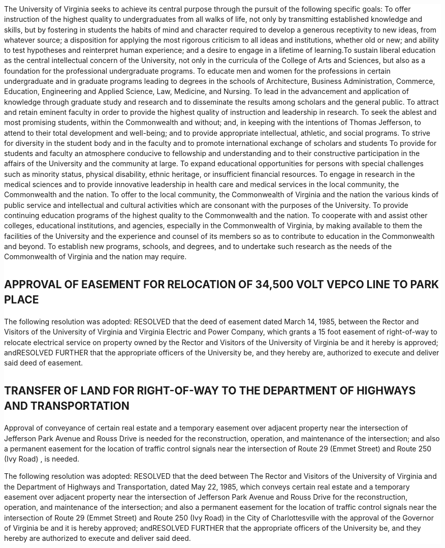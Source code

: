 The University of Virginia seeks to achieve its central purpose through the pursuit of the following specific goals: To offer instruction of the highest quality to undergraduates from all walks of life, not only by transmitting established knowledge and skills, but by fostering in students the habits of mind and character required to develop a generous receptivity to new ideas, from whatever source; a disposition for applying the most rigorous criticism to all ideas and institutions, whether old or new; and ability to test hypotheses and reinterpret human experience; and a desire to engage in a lifetime of learning.To sustain liberal education as the central intellectual concern of the University, not only in the curricula of the College of Arts and Sciences, but also as a foundation for the professional undergraduate programs. To educate men and women for the professions in certain undergraduate and in graduate programs leading to degrees in the schools of Architecture, Business Administration, Commerce, Education, Engineering and Applied Science, Law, Medicine, and Nursing. To lead in the advancement and application of knowledge through graduate study and research and to disseminate the results among scholars and the general public. To attract and retain eminent faculty in order to provide the highest quality of instruction and leadership in research. To seek the ablest and most promising students, within the Commonwealth and without; and, in keeping with the intentions of Thomas Jefferson, to attend to their total development and well-being; and to provide appropriate intellectual, athletic, and social programs. To strive for diversity in the student body and in the faculty and to promote international exchange of scholars and students To provide for students and faculty an atmosphere conducive to fellowship and understanding and to their constructive participation in the affairs of the University and the community at large. To expand educational opportunities for persons with special challenges such as minority status, physical disability, ethnic heritage, or insufficient financial resources. To engage in research in the medical sciences and to provide innovative leadership in health care and medical services in the local community, the Commonwealth and the nation. To offer to the local community, the Commonwealth of Virginia and the nation the various kinds of public service and intellectual and cultural activities which are consonant with the purposes of the University. To provide continuing education programs of the highest quality to the Commonwealth and the nation. To cooperate with and assist other colleges, educational institutions, and agencies, especially in the Commonwealth of Virginia, by making available to them the facilities of the University and the experience and counsel of its members so as to contribute to education in the Commonwealth and beyond. To establish new programs, schools, and degrees, and to undertake such research as the needs of the Commonwealth of Virginia and the nation may require.

APPROVAL OF EASEMENT FOR RELOCATION OF 34,500 VOLT VEPCO LINE TO PARK PLACE
---------------------------------------------------------------------------

The following resolution was adopted: RESOLVED that the deed of easement dated March 14, 1985, between the Rector and Visitors of the University of Virginia and Virginia Electric and Power Company, which grants a 15 foot easement of right-of-way to relocate electrical service on property owned by the Rector and Visitors of the University of Virginia be and it hereby is approved; andRESOLVED FURTHER that the appropriate officers of the University be, and they hereby are, authorized to execute and deliver said deed of easement.

TRANSFER OF LAND FOR RIGHT-OF-WAY TO THE DEPARTMENT OF HIGHWAYS AND TRANSPORTATION
----------------------------------------------------------------------------------

Approval of conveyance of certain real estate and a temporary easement over adjacent property near the intersection of Jefferson Park Avenue and Rouss Drive is needed for the reconstruction, operation, and maintenance of the intersection; and also a permanent easement for the location of traffic control signals near the intersection of Route 29 (Emmet Street) and Route 250 (Ivy Road) , is needed.

The following resolution was adopted: RESOLVED that the deed between The Rector and Visitors of the University of Virginia and the Department of Highways and Transportation, dated May 22, 1985, which conveys certain real estate and a temporary easement over adjacent property near the intersection of Jefferson Park Avenue and Rouss Drive for the reconstruction, operation, and maintenance of the intersection; and also a permanent easement for the location of traffic control signals near the intersection of Route 29 (Emmet Street) and Route 250 (Ivy Road) in the City of Charlottesville with the approval of the Governor of Virginia be and it is hereby approved; andRESOLVED FURTHER that the appropriate officers of the University be, and they hereby are authorized to execute and deliver said deed.
